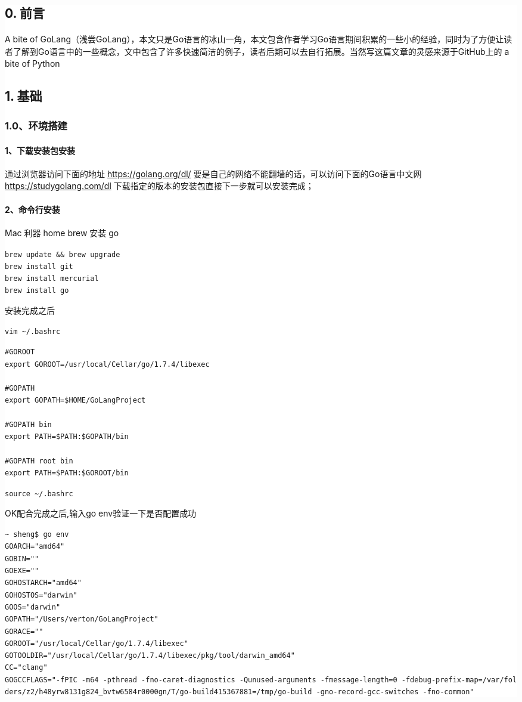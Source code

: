 
## 0. 前言

A bite of GoLang（浅尝GoLang），本文只是Go语言的冰山一角，本文包含作者学习Go语言期间积累的一些小的经验，同时为了方便让读者了解到Go语言中的一些概念，文中包含了许多快速简洁的例子，读者后期可以去自行拓展。当然写这篇文章的灵感来源于GitHub上的 a bite of Python

## 1. 基础

### 1.0、环境搭建

#### 1、下载安装包安装

通过浏览器访问下面的地址 https://golang.org/dl/ 要是自己的网络不能翻墙的话，可以访问下面的Go语言中文网 https://studygolang.com/dl 下载指定的版本的安装包直接下一步就可以安装完成；

#### 2、命令行安装

Mac 利器 home brew 安装 go

```
brew update && brew upgrade
brew install git
brew install mercurial
brew install go
```

安装完成之后

```
vim ~/.bashrc
```

```
#GOROOT
export GOROOT=/usr/local/Cellar/go/1.7.4/libexec

#GOPATH
export GOPATH=$HOME/GoLangProject

#GOPATH bin
export PATH=$PATH:$GOPATH/bin

#GOPATH root bin
export PATH=$PATH:$GOROOT/bin
```

```
source ~/.bashrc
```

OK配合完成之后,输入go env验证一下是否配置成功

```
~ sheng$ go env
GOARCH="amd64"
GOBIN=""
GOEXE=""
GOHOSTARCH="amd64"
GOHOSTOS="darwin"
GOOS="darwin"
GOPATH="/Users/verton/GoLangProject"
GORACE=""
GOROOT="/usr/local/Cellar/go/1.7.4/libexec"
GOTOOLDIR="/usr/local/Cellar/go/1.7.4/libexec/pkg/tool/darwin_amd64"
CC="clang"
GOGCCFLAGS="-fPIC -m64 -pthread -fno-caret-diagnostics -Qunused-arguments -fmessage-length=0 -fdebug-prefix-map=/var/folders/z2/h48yrw8131g824_bvtw6584r0000gn/T/go-build415367881=/tmp/go-build -gno-record-gcc-switches -fno-common"
```